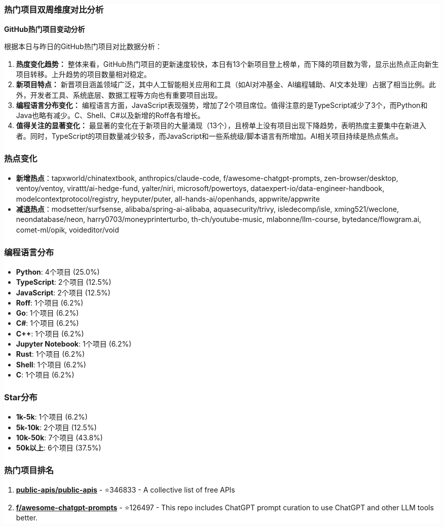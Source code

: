 ### 热门项目双周维度对比分析

**GitHub热门项目变动分析**

根据本日与昨日的GitHub热门项目对比数据分析：

1.  **热度变化趋势：** 整体来看，GitHub热门项目的更新速度较快，本日有13个新项目登上榜单，而下降的项目数为零，显示出热点正向新生项目转移。上升趋势的项目数量相对稳定。
2.  **新项目特点：** 新晋项目涵盖领域广泛，其中人工智能相关应用和工具（如AI对冲基金、AI编程辅助、AI文本处理）占据了相当比例。此外，开发者工具、系统底层、数据工程等方向也有重要项目出现。
3.  **编程语言分布变化：** 编程语言方面，JavaScript表现强势，增加了2个项目席位。值得注意的是TypeScript减少了3个，而Python和Java也略有减少。C、Shell、C#以及新增的Roff各有增长。
4.  **值得关注的显著变化：** 最显著的变化在于新项目的大量涌现（13个），且榜单上没有项目出现下降趋势，表明热度主要集中在新进入者。同时，TypeScript的项目数量减少较多，而JavaScript和一些系统级/脚本语言有所增加。AI相关项目持续是热点焦点。

### 热点变化

- **新增热点**：tapxworld/chinatextbook, anthropics/claude-code, f/awesome-chatgpt-prompts, zen-browser/desktop, ventoy/ventoy, virattt/ai-hedge-fund, yalter/niri, microsoft/powertoys, dataexpert-io/data-engineer-handbook, modelcontextprotocol/registry, heyputer/puter, all-hands-ai/openhands, appwrite/appwrite
- **减退热点**：modsetter/surfsense, alibaba/spring-ai-alibaba, aquasecurity/trivy, isledecomp/isle, xming521/weclone, neondatabase/neon, harry0703/moneyprinterturbo, th-ch/youtube-music, mlabonne/llm-course, bytedance/flowgram.ai, comet-ml/opik, voideditor/void

### 编程语言分布

- **Python**: 4个项目 (25.0%)
- **TypeScript**: 2个项目 (12.5%)
- **JavaScript**: 2个项目 (12.5%)
- **Roff**: 1个项目 (6.2%)
- **Go**: 1个项目 (6.2%)
- **C#**: 1个项目 (6.2%)
- **C++**: 1个项目 (6.2%)
- **Jupyter Notebook**: 1个项目 (6.2%)
- **Rust**: 1个项目 (6.2%)
- **Shell**: 1个项目 (6.2%)
- **C**: 1个项目 (6.2%)


### Star分布

- **1k-5k**: 1个项目 (6.2%)
- **5k-10k**: 2个项目 (12.5%)
- **10k-50k**: 7个项目 (43.8%)
- **50k以上**: 6个项目 (37.5%)


### 热门项目排名

1. **[public-apis/public-apis](https://github.com/public-apis/public-apis)** - ⭐346833 - A collective list of free APIs

2. **[f/awesome-chatgpt-prompts](https://github.com/f/awesome-chatgpt-prompts)** - ⭐126497 - This repo includes ChatGPT prompt curation to use ChatGPT and other LLM tools better.
